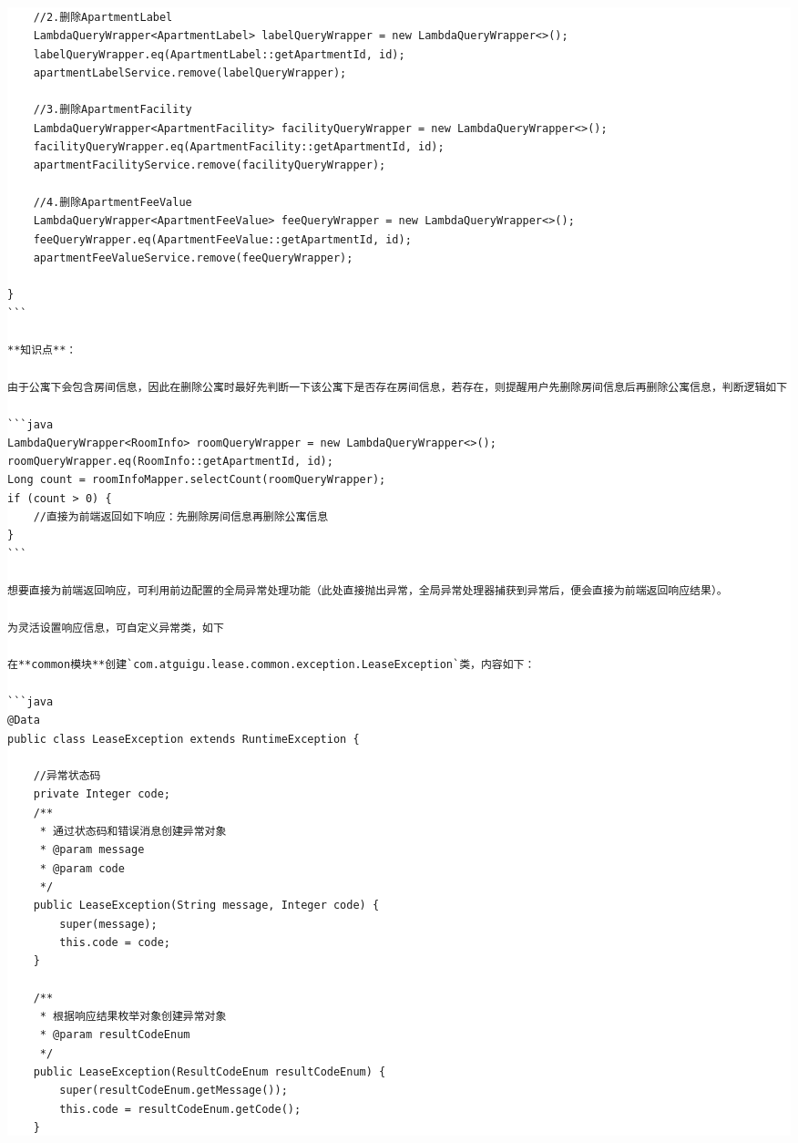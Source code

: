         //2.删除ApartmentLabel
        LambdaQueryWrapper<ApartmentLabel> labelQueryWrapper = new LambdaQueryWrapper<>();
        labelQueryWrapper.eq(ApartmentLabel::getApartmentId, id);
        apartmentLabelService.remove(labelQueryWrapper);
    
        //3.删除ApartmentFacility
        LambdaQueryWrapper<ApartmentFacility> facilityQueryWrapper = new LambdaQueryWrapper<>();
        facilityQueryWrapper.eq(ApartmentFacility::getApartmentId, id);
        apartmentFacilityService.remove(facilityQueryWrapper);
    
        //4.删除ApartmentFeeValue
        LambdaQueryWrapper<ApartmentFeeValue> feeQueryWrapper = new LambdaQueryWrapper<>();
        feeQueryWrapper.eq(ApartmentFeeValue::getApartmentId, id);
        apartmentFeeValueService.remove(feeQueryWrapper);
    
    }
    ```
    
    **知识点**：
    
    由于公寓下会包含房间信息，因此在删除公寓时最好先判断一下该公寓下是否存在房间信息，若存在，则提醒用户先删除房间信息后再删除公寓信息，判断逻辑如下
    
    ```java
    LambdaQueryWrapper<RoomInfo> roomQueryWrapper = new LambdaQueryWrapper<>();
    roomQueryWrapper.eq(RoomInfo::getApartmentId, id);
    Long count = roomInfoMapper.selectCount(roomQueryWrapper);
    if (count > 0) {
        //直接为前端返回如下响应：先删除房间信息再删除公寓信息
    }
    ```
    
    想要直接为前端返回响应，可利用前边配置的全局异常处理功能（此处直接抛出异常，全局异常处理器捕获到异常后，便会直接为前端返回响应结果）。
    
    为灵活设置响应信息，可自定义异常类，如下
    
    在**common模块**创建`com.atguigu.lease.common.exception.LeaseException`类，内容如下：
    
    ```java
    @Data
    public class LeaseException extends RuntimeException {
    
        //异常状态码
        private Integer code;
        /**
         * 通过状态码和错误消息创建异常对象
         * @param message
         * @param code
         */
        public LeaseException(String message, Integer code) {
            super(message);
            this.code = code;
        }
    
        /**
         * 根据响应结果枚举对象创建异常对象
         * @param resultCodeEnum
         */
        public LeaseException(ResultCodeEnum resultCodeEnum) {
            super(resultCodeEnum.getMessage());
            this.code = resultCodeEnum.getCode();
        }
    